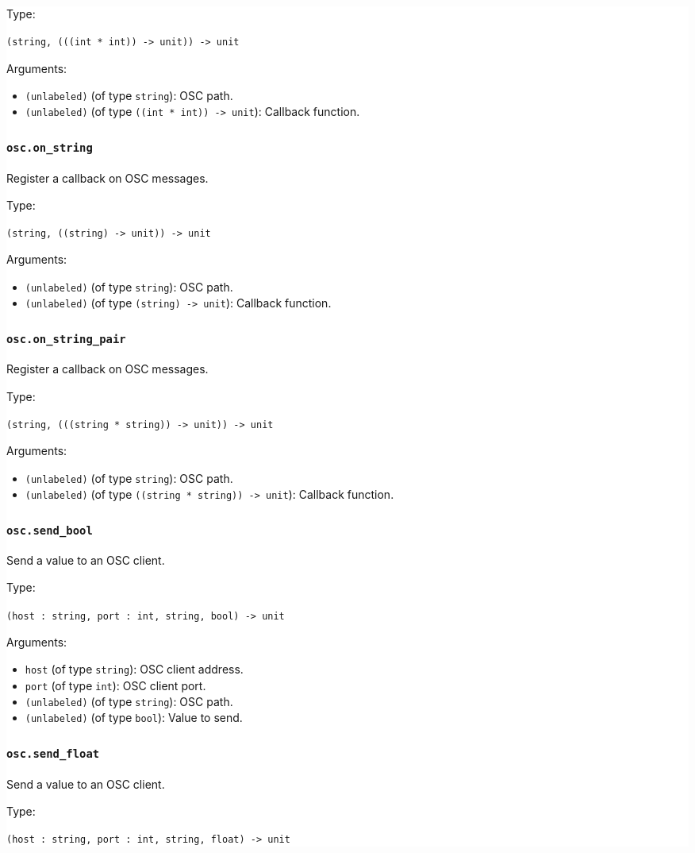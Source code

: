 Type:
```
(string, (((int * int)) -> unit)) -> unit
```

Arguments:

- `(unlabeled)` (of type `string`): OSC path.
- `(unlabeled)` (of type `((int * int)) -> unit`): Callback function.

### `osc.on_string`

Register a callback on OSC messages.

Type:
```
(string, ((string) -> unit)) -> unit
```

Arguments:

- `(unlabeled)` (of type `string`): OSC path.
- `(unlabeled)` (of type `(string) -> unit`): Callback function.

### `osc.on_string_pair`

Register a callback on OSC messages.

Type:
```
(string, (((string * string)) -> unit)) -> unit
```

Arguments:

- `(unlabeled)` (of type `string`): OSC path.
- `(unlabeled)` (of type `((string * string)) -> unit`): Callback function.

### `osc.send_bool`

Send a value to an OSC client.

Type:
```
(host : string, port : int, string, bool) -> unit
```

Arguments:

- `host` (of type `string`): OSC client address.
- `port` (of type `int`): OSC client port.
- `(unlabeled)` (of type `string`): OSC path.
- `(unlabeled)` (of type `bool`): Value to send.

### `osc.send_float`

Send a value to an OSC client.

Type:
```
(host : string, port : int, string, float) -> unit
```
